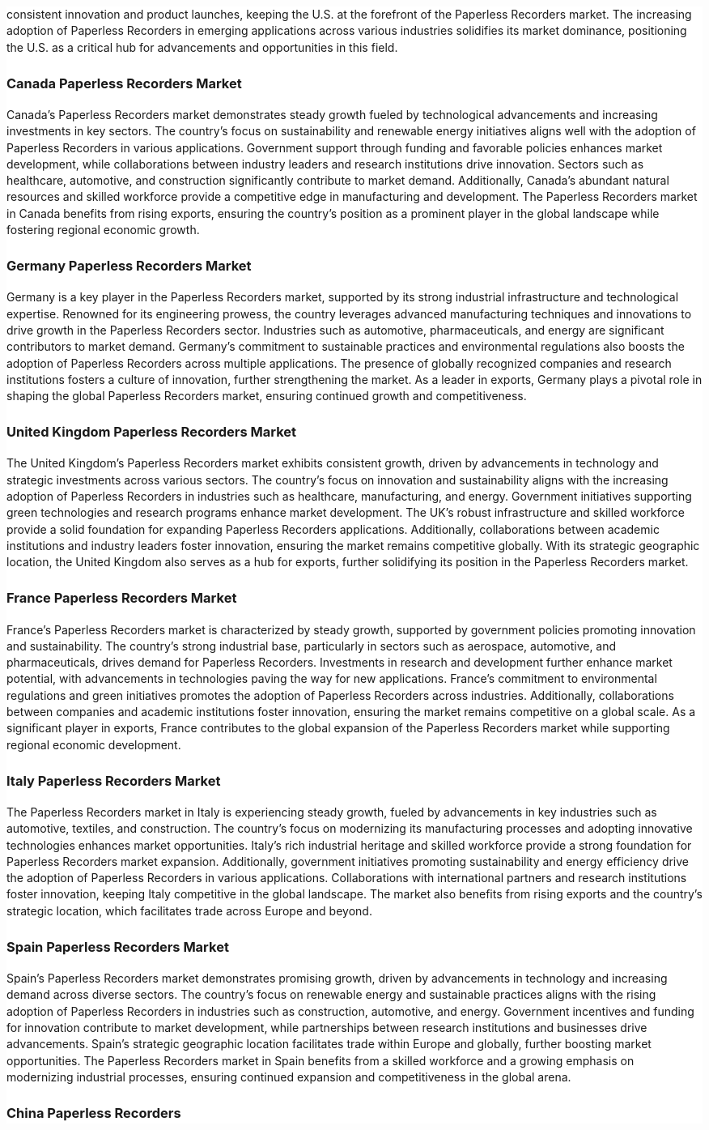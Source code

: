 consistent innovation and product launches, keeping the U.S. at the forefront of the Paperless Recorders market. The increasing adoption of Paperless Recorders in emerging applications across various industries solidifies its market dominance, positioning the U.S. as a critical hub for advancements and opportunities in this field.</p><h3>Canada Paperless Recorders Market</h3><p>Canada&rsquo;s Paperless Recorders market demonstrates steady growth fueled by technological advancements and increasing investments in key sectors. The country&rsquo;s focus on sustainability and renewable energy initiatives aligns well with the adoption of Paperless Recorders in various applications. Government support through funding and favorable policies enhances market development, while collaborations between industry leaders and research institutions drive innovation. Sectors such as healthcare, automotive, and construction significantly contribute to market demand. Additionally, Canada&rsquo;s abundant natural resources and skilled workforce provide a competitive edge in manufacturing and development. The Paperless Recorders market in Canada benefits from rising exports, ensuring the country&rsquo;s position as a prominent player in the global landscape while fostering regional economic growth.</p><h3>Germany Paperless Recorders Market</h3><p>Germany is a key player in the Paperless Recorders market, supported by its strong industrial infrastructure and technological expertise. Renowned for its engineering prowess, the country leverages advanced manufacturing techniques and innovations to drive growth in the Paperless Recorders sector. Industries such as automotive, pharmaceuticals, and energy are significant contributors to market demand. Germany&rsquo;s commitment to sustainable practices and environmental regulations also boosts the adoption of Paperless Recorders across multiple applications. The presence of globally recognized companies and research institutions fosters a culture of innovation, further strengthening the market. As a leader in exports, Germany plays a pivotal role in shaping the global Paperless Recorders market, ensuring continued growth and competitiveness.</p><h3>United Kingdom Paperless Recorders Market</h3><p>The United Kingdom&rsquo;s Paperless Recorders market exhibits consistent growth, driven by advancements in technology and strategic investments across various sectors. The country&rsquo;s focus on innovation and sustainability aligns with the increasing adoption of Paperless Recorders in industries such as healthcare, manufacturing, and energy. Government initiatives supporting green technologies and research programs enhance market development. The UK&rsquo;s robust infrastructure and skilled workforce provide a solid foundation for expanding Paperless Recorders applications. Additionally, collaborations between academic institutions and industry leaders foster innovation, ensuring the market remains competitive globally. With its strategic geographic location, the United Kingdom also serves as a hub for exports, further solidifying its position in the Paperless Recorders market.</p><h3>France Paperless Recorders Market</h3><p>France&rsquo;s Paperless Recorders market is characterized by steady growth, supported by government policies promoting innovation and sustainability. The country&rsquo;s strong industrial base, particularly in sectors such as aerospace, automotive, and pharmaceuticals, drives demand for Paperless Recorders. Investments in research and development further enhance market potential, with advancements in technologies paving the way for new applications. France&rsquo;s commitment to environmental regulations and green initiatives promotes the adoption of Paperless Recorders across industries. Additionally, collaborations between companies and academic institutions foster innovation, ensuring the market remains competitive on a global scale. As a significant player in exports, France contributes to the global expansion of the Paperless Recorders market while supporting regional economic development.</p><h3>Italy Paperless Recorders Market</h3><p>The Paperless Recorders market in Italy is experiencing steady growth, fueled by advancements in key industries such as automotive, textiles, and construction. The country&rsquo;s focus on modernizing its manufacturing processes and adopting innovative technologies enhances market opportunities. Italy&rsquo;s rich industrial heritage and skilled workforce provide a strong foundation for Paperless Recorders market expansion. Additionally, government initiatives promoting sustainability and energy efficiency drive the adoption of Paperless Recorders in various applications. Collaborations with international partners and research institutions foster innovation, keeping Italy competitive in the global landscape. The market also benefits from rising exports and the country&rsquo;s strategic location, which facilitates trade across Europe and beyond.</p><h3>Spain Paperless Recorders Market</h3><p>Spain&rsquo;s Paperless Recorders market demonstrates promising growth, driven by advancements in technology and increasing demand across diverse sectors. The country&rsquo;s focus on renewable energy and sustainable practices aligns with the rising adoption of Paperless Recorders in industries such as construction, automotive, and energy. Government incentives and funding for innovation contribute to market development, while partnerships between research institutions and businesses drive advancements. Spain&rsquo;s strategic geographic location facilitates trade within Europe and globally, further boosting market opportunities. The Paperless Recorders market in Spain benefits from a skilled workforce and a growing emphasis on modernizing industrial processes, ensuring continued expansion and competitiveness in the global arena.</p><h3>China Paperless Recorders